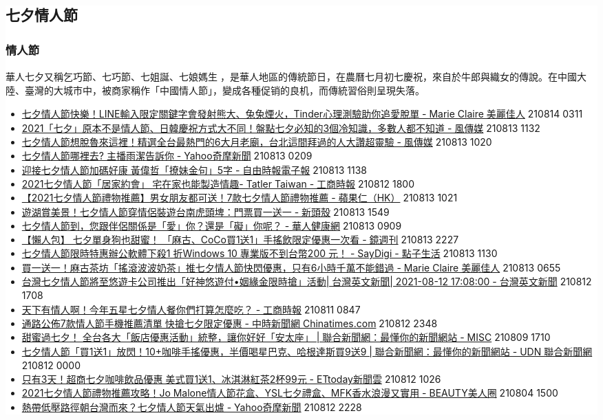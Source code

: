 ## 七夕情人節

### 情人節

華人七夕又稱乞巧節、七巧節、七姐誕、七娘媽生 ，是華人地區的傳統節日，在農曆七月初七慶祝，來自於牛郎與織女的傳說。在中國大陸、臺灣的大城市中，被商家稱作「中國情人節」，變成各種促销的良机，而傳統習俗則呈現失落。


- [七夕情人節快樂！LINE輸入限定關鍵字會發射熊大、兔兔煙火，Tinder心理測驗助你追愛脫單 - Marie Claire 美麗佳人](https://www.marieclaire.com.tw/lifestyle/whats-hot/59494 "七夕情人節快樂！LINE輸入限定關鍵字會發射熊大、兔兔煙火，Tinder心理測驗助你追愛脫單 - Marie Claire 美麗佳人") 210814 0311
- [2021「七夕」原本不是情人節、日韓慶祝方式大不同！盤點七夕必知的3個冷知識，多數人都不知道 - 風傳媒](https://www.storm.mg/lifestyle/3875038 "2021「七夕」原本不是情人節、日韓慶祝方式大不同！盤點七夕必知的3個冷知識，多數人都不知道 - 風傳媒") 210813 1132
- [七夕情人節想脫魯來這裡！精選全台最熱門的6大月老廟，台北這間拜過的人大讚超靈驗 - 風傳媒](https://www.storm.mg/lifestyle/3877289 "七夕情人節想脫魯來這裡！精選全台最熱門的6大月老廟，台北這間拜過的人大讚超靈驗 - 風傳媒") 210813 1020
- [七夕情人節哪裡去? 主播雨潔告訴你 - Yahoo奇摩新聞](https://tw.tv.yahoo.com/%E4%B8%83%E5%A4%95%E6%83%85%E4%BA%BA%E7%AF%80%E5%93%AA%E8%A3%A1%E5%8E%BB-%E4%B8%BB%E6%92%AD%E9%9B%A8%E6%BD%94%E5%91%8A%E8%A8%B4%E4%BD%A0-005100937.html "七夕情人節哪裡去? 主播雨潔告訴你 - Yahoo奇摩新聞") 210813 0209
- [迎接七夕情人節加碼好康 黃偉哲「撩妹金句」5字 - 自由時報電子報](https://news.ltn.com.tw/news/life/breakingnews/3637136 "迎接七夕情人節加碼好康 黃偉哲「撩妹金句」5字 - 自由時報電子報") 210813 1138
- [2021七夕情人節「居家約會」 宅在家也能製造情趣- Tatler Taiwan - 工商時報](https://ctee.com.tw/bookstore/magazine/501864.html "2021七夕情人節「居家約會」 宅在家也能製造情趣- Tatler Taiwan - 工商時報") 210812 1800
- [【2021七夕情人節禮物推薦】男女朋友都可送！7款七夕情人節禮物推薦 - 蘋果仁（HK）](https://applealmond.com/?p=110774 "【2021七夕情人節禮物推薦】男女朋友都可送！7款七夕情人節禮物推薦 - 蘋果仁（HK）") 210813 1021
- [遊湖賞美景！七夕情人節穿情侶裝遊台南虎頭埤：門票買一送一 - 新頭殼](https://newtalk.tw/news/view/2021-08-13/620287 "遊湖賞美景！七夕情人節穿情侶裝遊台南虎頭埤：門票買一送一 - 新頭殼") 210813 1549
- [七夕情人節到，您跟伴侶關係是「愛」你？還是「礙」你呢？ - 華人健康網](https://www.top1health.com/Article/86448 "七夕情人節到，您跟伴侶關係是「愛」你？還是「礙」你呢？ - 華人健康網") 210813 0909
- [【懶人包】 七夕單身狗也甜蜜！ 「麻古、CoCo買1送1」手搖飲限定優惠一次看 - 鏡週刊](https://www.mirrormedia.mg/story/20210813edi028/ "【懶人包】 七夕單身狗也甜蜜！ 「麻古、CoCo買1送1」手搖飲限定優惠一次看 - 鏡週刊") 210813 2227
- [七夕情人節限時特惠辦公軟體下殺1 折Windows 10 專業版不到台幣200 元！ - SayDigi - 點子生活](https://www.saydigi.com/2021/08/534239.html "七夕情人節限時特惠辦公軟體下殺1 折Windows 10 專業版不到台幣200 元！ - SayDigi - 點子生活") 210813 1130
- [買一送一！麻古茶坊「搖滾波波奶茶」推七夕情人節快閃優惠，只有6小時千萬不能錯過 - Marie Claire 美麗佳人](https://www.marieclaire.com.tw/lifestyle/taste/59479 "買一送一！麻古茶坊「搖滾波波奶茶」推七夕情人節快閃優惠，只有6小時千萬不能錯過 - Marie Claire 美麗佳人") 210813 0655
- [台灣七夕情人節將至悠遊卡公司推出「好神悠遊付•姻緣金限時搶」活動| 台灣英文新聞| 2021-08-12 17:08:00 - 台灣英文新聞](https://www.taiwannews.com.tw/ch/news/4268854 "台灣七夕情人節將至悠遊卡公司推出「好神悠遊付•姻緣金限時搶」活動| 台灣英文新聞| 2021-08-12 17:08:00 - 台灣英文新聞") 210812 1708
- [天下有情人啊！今年五星七夕情人餐你們打算怎麼吃？ - 工商時報](https://ctee.com.tw/lohas/food/500974.html "天下有情人啊！今年五星七夕情人餐你們打算怎麼吃？ - 工商時報") 210811 0847
- [通路公佈7款情人節手機推薦清單 快搶七夕限定優惠 - 中時新聞網 Chinatimes.com](https://www.chinatimes.com/realtimenews/20210812005216-260412 "通路公佈7款情人節手機推薦清單 快搶七夕限定優惠 - 中時新聞網 Chinatimes.com") 210812 2348
- [甜蜜過七夕！ 全台各大「飯店優惠活動」統整，讓你好好「安太座」 | 聯合新聞網：最懂你的新聞網站 - MISC](https://udn.com/news/story/7934/5656728 "甜蜜過七夕！ 全台各大「飯店優惠活動」統整，讓你好好「安太座」 | 聯合新聞網：最懂你的新聞網站 - MISC") 210809 1710
- [七夕情人節「買1送1」放閃！10+咖啡手搖優惠，半價喝星巴克、哈根達斯買9送9 | 聯合新聞網：最懂你的新聞網站 - UDN 聯合新聞網](https://udn.com/news/story/7186/5664120 "七夕情人節「買1送1」放閃！10+咖啡手搖優惠，半價喝星巴克、哈根達斯買9送9 | 聯合新聞網：最懂你的新聞網站 - UDN 聯合新聞網") 210812 0000
- [只有3天！超商七夕咖啡飲品優惠 美式買1送1、冰淇淋紅茶2杯99元 - ETtoday新聞雲](https://www.ettoday.net/news/20210812/2053949.htm "只有3天！超商七夕咖啡飲品優惠 美式買1送1、冰淇淋紅茶2杯99元 - ETtoday新聞雲") 210812 1026
- [2021七夕情人節禮物推薦攻略！Jo Malone情人節花盒、YSL七夕禮盒、MFK香水浪漫又實用 - BEAUTY美人圈](https://www.beauty321.com/post/42609 "2021七夕情人節禮物推薦攻略！Jo Malone情人節花盒、YSL七夕禮盒、MFK香水浪漫又實用 - BEAUTY美人圈") 210804 1500
- [熱帶低壓路徑朝台灣而來？七夕情人節天氣出爐 - Yahoo奇摩新聞](https://tw.news.yahoo.com/%E7%86%B1%E5%B8%B6%E4%BD%8E%E5%A3%93%E8%B7%AF%E5%BE%91%E6%9C%9D%E5%8F%B0%E7%81%A3%E8%80%8C%E4%BE%86-%E4%B8%83%E5%A4%95%E6%83%85%E4%BA%BA%E7%AF%80%E5%A4%A9%E6%B0%A3%E5%87%BA%E7%88%90-142825076.html "熱帶低壓路徑朝台灣而來？七夕情人節天氣出爐 - Yahoo奇摩新聞") 210812 2228

